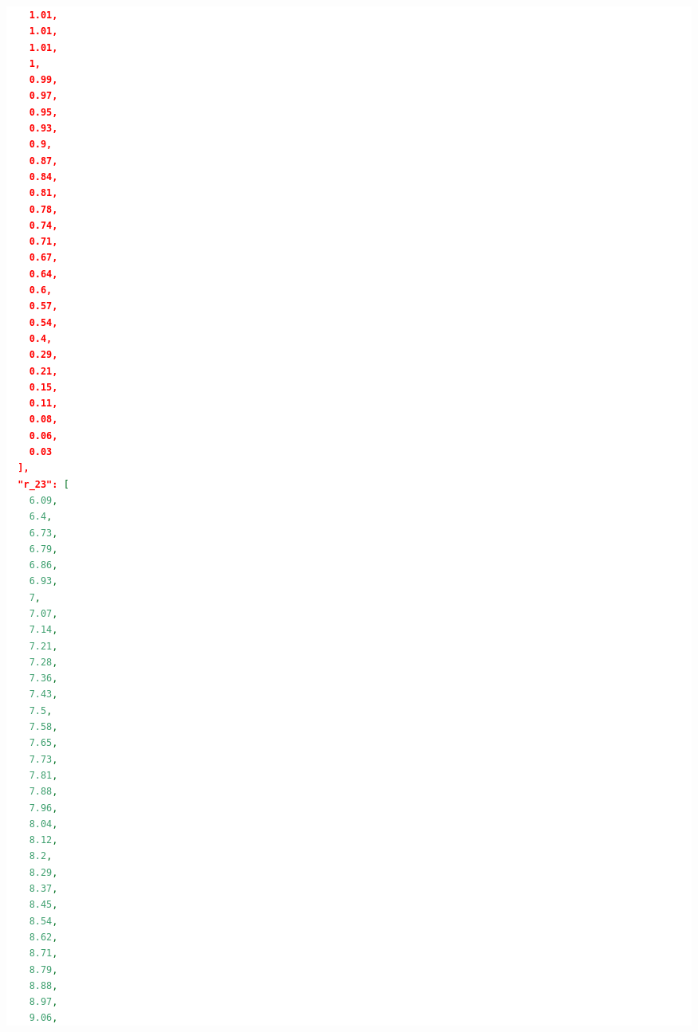 ```json
    1.01,
    1.01,
    1.01,
    1,
    0.99,
    0.97,
    0.95,
    0.93,
    0.9,
    0.87,
    0.84,
    0.81,
    0.78,
    0.74,
    0.71,
    0.67,
    0.64,
    0.6,
    0.57,
    0.54,
    0.4,
    0.29,
    0.21,
    0.15,
    0.11,
    0.08,
    0.06,
    0.03
  ],
  "r_23": [
    6.09,
    6.4,
    6.73,
    6.79,
    6.86,
    6.93,
    7,
    7.07,
    7.14,
    7.21,
    7.28,
    7.36,
    7.43,
    7.5,
    7.58,
    7.65,
    7.73,
    7.81,
    7.88,
    7.96,
    8.04,
    8.12,
    8.2,
    8.29,
    8.37,
    8.45,
    8.54,
    8.62,
    8.71,
    8.79,
    8.88,
    8.97,
    9.06,
```